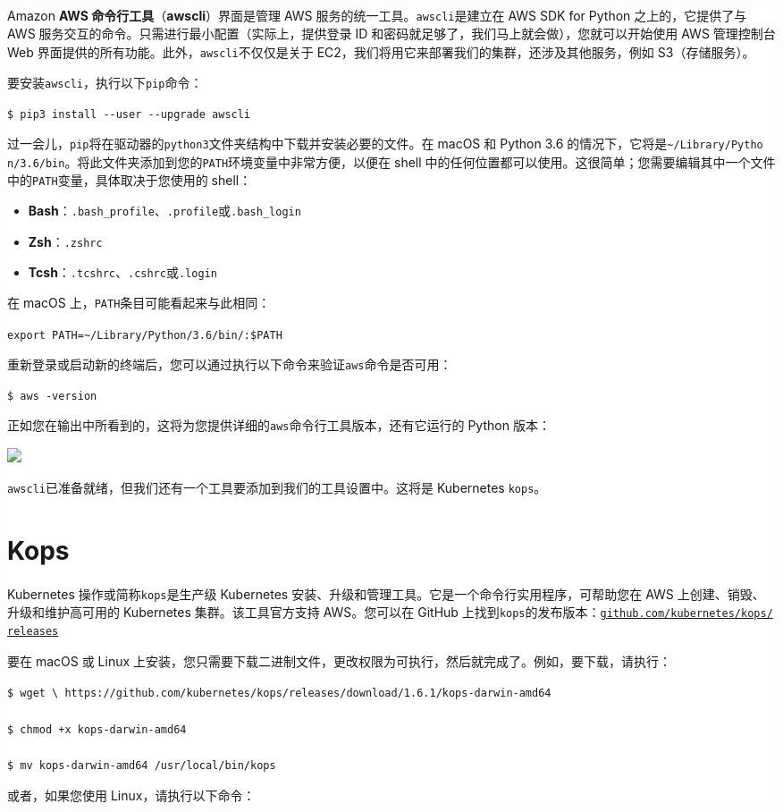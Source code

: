 Amazon **AWS 命令行工具**（**awscli**）界面是管理 AWS 服务的统一工具。`awscli`是建立在 AWS SDK for Python 之上的，它提供了与 AWS 服务交互的命令。只需进行最小配置（实际上，提供登录 ID 和密码就足够了，我们马上就会做），您就可以开始使用 AWS 管理控制台 Web 界面提供的所有功能。此外，`awscli`不仅仅是关于 EC2，我们将用它来部署我们的集群，还涉及其他服务，例如 S3（存储服务）。

要安装`awscli`，执行以下`pip`命令：

```
$ pip3 install --user --upgrade awscli

```

过一会儿，`pip`将在驱动器的`python3`文件夹结构中下载并安装必要的文件。在 macOS 和 Python 3.6 的情况下，它将是`~/Library/Python/3.6/bin`。将此文件夹添加到您的`PATH`环境变量中非常方便，以便在 shell 中的任何位置都可以使用。这很简单；您需要编辑其中一个文件中的`PATH`变量，具体取决于您使用的 shell：

+   **Bash**：`.bash_profile`、`.profile`或`.bash_login`

+   **Zsh**：`.zshrc`

+   **Tcsh**：`.tcshrc`、`.cshrc`或`.login`

在 macOS 上，`PATH`条目可能看起来与此相同：

```
export PATH=~/Library/Python/3.6/bin/:$PATH

```

重新登录或启动新的终端后，您可以通过执行以下命令来验证`aws`命令是否可用：

```
$ aws -version

```

正如您在输出中所看到的，这将为您提供详细的`aws`命令行工具版本，还有它运行的 Python 版本：

![](https://github.com/OpenDocCN/freelearn-devops-zh/raw/master/docs/dkr-k8s-java-dev/img/Image00112.jpg)

`awscli`已准备就绪，但我们还有一个工具要添加到我们的工具设置中。这将是 Kubernetes `kops`。

# Kops

Kubernetes 操作或简称`kops`是生产级 Kubernetes 安装、升级和管理工具。它是一个命令行实用程序，可帮助您在 AWS 上创建、销毁、升级和维护高可用的 Kubernetes 集群。该工具官方支持 AWS。您可以在 GitHub 上找到`kops`的发布版本：[`github.com/kubernetes/kops/releases`](https://github.com/kubernetes/kops/releases)

要在 macOS 或 Linux 上安装，您只需要下载二进制文件，更改权限为可执行，然后就完成了。例如，要下载，请执行：

```
$ wget \ https://github.com/kubernetes/kops/releases/download/1.6.1/kops-darwin-amd64 

$ chmod +x kops-darwin-amd64

$ mv kops-darwin-amd64 /usr/local/bin/kops

```

或者，如果您使用 Linux，请执行以下命令：
